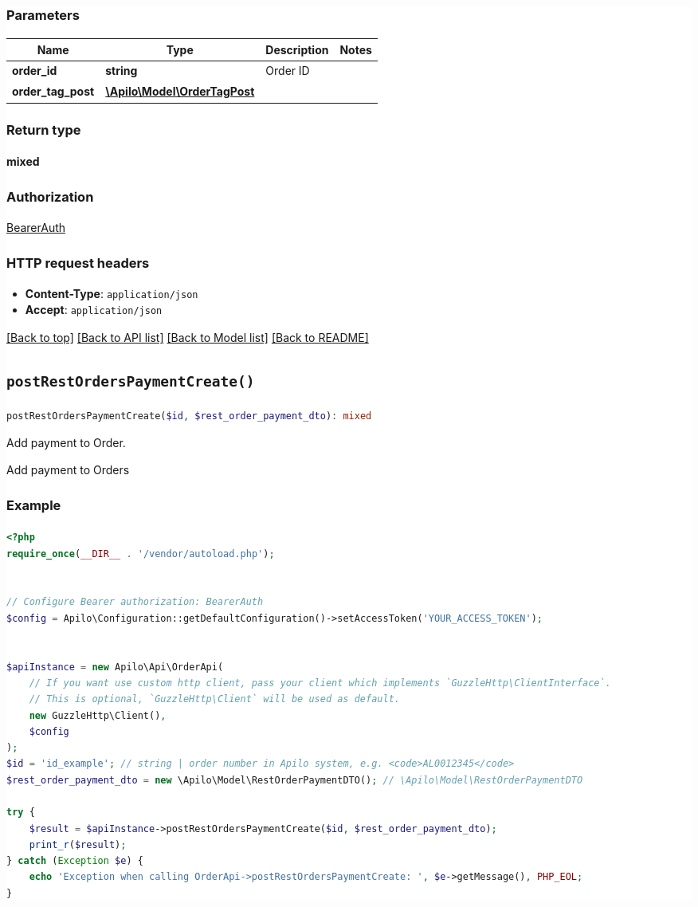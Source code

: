 ### Parameters

| Name | Type | Description  | Notes |
| ------------- | ------------- | ------------- | ------------- |
| **order_id** | **string**| Order ID | |
| **order_tag_post** | [**\Apilo\Model\OrderTagPost**](../Model/OrderTagPost.md)|  | |

### Return type

**mixed**

### Authorization

[BearerAuth](../../README.md#BearerAuth)

### HTTP request headers

- **Content-Type**: `application/json`
- **Accept**: `application/json`

[[Back to top]](#) [[Back to API list]](../../README.md#endpoints)
[[Back to Model list]](../../README.md#models)
[[Back to README]](../../README.md)

## `postRestOrdersPaymentCreate()`

```php
postRestOrdersPaymentCreate($id, $rest_order_payment_dto): mixed
```

Add payment to Order.

Add payment to Orders

### Example

```php
<?php
require_once(__DIR__ . '/vendor/autoload.php');


// Configure Bearer authorization: BearerAuth
$config = Apilo\Configuration::getDefaultConfiguration()->setAccessToken('YOUR_ACCESS_TOKEN');


$apiInstance = new Apilo\Api\OrderApi(
    // If you want use custom http client, pass your client which implements `GuzzleHttp\ClientInterface`.
    // This is optional, `GuzzleHttp\Client` will be used as default.
    new GuzzleHttp\Client(),
    $config
);
$id = 'id_example'; // string | order number in Apilo system, e.g. <code>AL0012345</code>
$rest_order_payment_dto = new \Apilo\Model\RestOrderPaymentDTO(); // \Apilo\Model\RestOrderPaymentDTO

try {
    $result = $apiInstance->postRestOrdersPaymentCreate($id, $rest_order_payment_dto);
    print_r($result);
} catch (Exception $e) {
    echo 'Exception when calling OrderApi->postRestOrdersPaymentCreate: ', $e->getMessage(), PHP_EOL;
}
```
